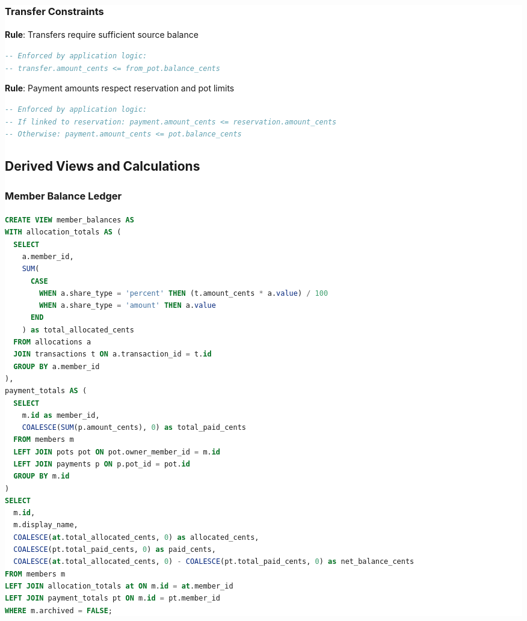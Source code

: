 ### Transfer Constraints

**Rule**: Transfers require sufficient source balance

```sql
-- Enforced by application logic:
-- transfer.amount_cents <= from_pot.balance_cents
```

**Rule**: Payment amounts respect reservation and pot limits

```sql
-- Enforced by application logic:
-- If linked to reservation: payment.amount_cents <= reservation.amount_cents
-- Otherwise: payment.amount_cents <= pot.balance_cents
```

## Derived Views and Calculations

### Member Balance Ledger

```sql
CREATE VIEW member_balances AS
WITH allocation_totals AS (
  SELECT
    a.member_id,
    SUM(
      CASE
        WHEN a.share_type = 'percent' THEN (t.amount_cents * a.value) / 100
        WHEN a.share_type = 'amount' THEN a.value
      END
    ) as total_allocated_cents
  FROM allocations a
  JOIN transactions t ON a.transaction_id = t.id
  GROUP BY a.member_id
),
payment_totals AS (
  SELECT
    m.id as member_id,
    COALESCE(SUM(p.amount_cents), 0) as total_paid_cents
  FROM members m
  LEFT JOIN pots pot ON pot.owner_member_id = m.id
  LEFT JOIN payments p ON p.pot_id = pot.id
  GROUP BY m.id
)
SELECT
  m.id,
  m.display_name,
  COALESCE(at.total_allocated_cents, 0) as allocated_cents,
  COALESCE(pt.total_paid_cents, 0) as paid_cents,
  COALESCE(at.total_allocated_cents, 0) - COALESCE(pt.total_paid_cents, 0) as net_balance_cents
FROM members m
LEFT JOIN allocation_totals at ON m.id = at.member_id
LEFT JOIN payment_totals pt ON m.id = pt.member_id
WHERE m.archived = FALSE;
```
